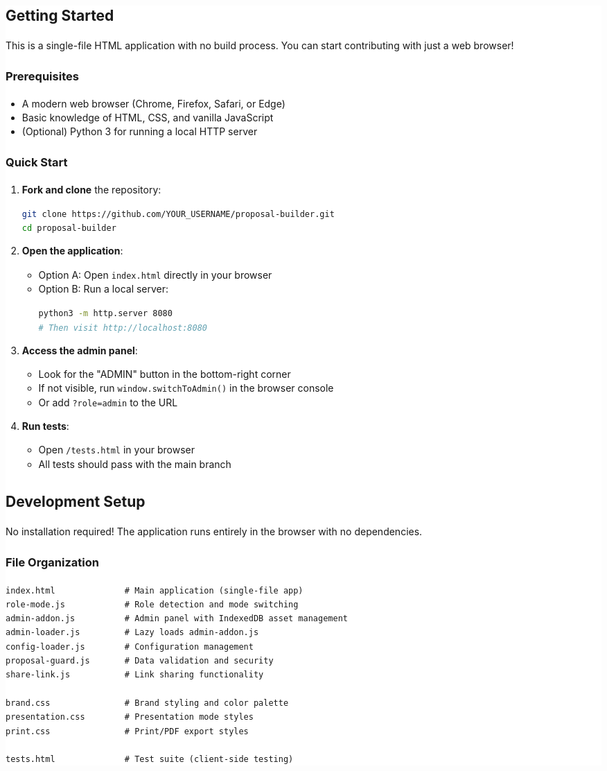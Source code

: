 ## Getting Started

This is a single-file HTML application with no build process. You can start contributing with just a web browser!

### Prerequisites

- A modern web browser (Chrome, Firefox, Safari, or Edge)
- Basic knowledge of HTML, CSS, and vanilla JavaScript
- (Optional) Python 3 for running a local HTTP server

### Quick Start

1. **Fork and clone** the repository:
   ```bash
   git clone https://github.com/YOUR_USERNAME/proposal-builder.git
   cd proposal-builder
   ```

2. **Open the application**:
   - Option A: Open `index.html` directly in your browser
   - Option B: Run a local server:
     ```bash
     python3 -m http.server 8080
     # Then visit http://localhost:8080
     ```

3. **Access the admin panel**:
   - Look for the "ADMIN" button in the bottom-right corner
   - If not visible, run `window.switchToAdmin()` in the browser console
   - Or add `?role=admin` to the URL

4. **Run tests**:
   - Open `/tests.html` in your browser
   - All tests should pass with the main branch

## Development Setup

No installation required! The application runs entirely in the browser with no dependencies.

### File Organization

```
index.html              # Main application (single-file app)
role-mode.js            # Role detection and mode switching
admin-addon.js          # Admin panel with IndexedDB asset management
admin-loader.js         # Lazy loads admin-addon.js
config-loader.js        # Configuration management
proposal-guard.js       # Data validation and security
share-link.js           # Link sharing functionality

brand.css               # Brand styling and color palette
presentation.css        # Presentation mode styles
print.css               # Print/PDF export styles

tests.html              # Test suite (client-side testing)
```
